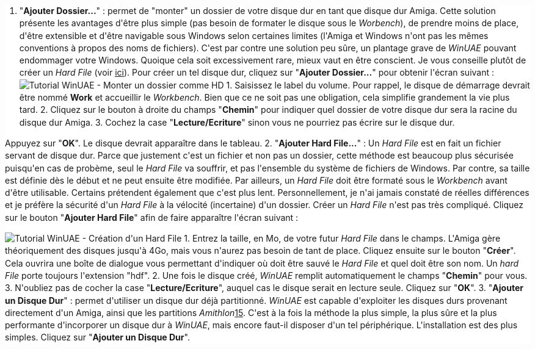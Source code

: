   1. "**Ajouter Dossier...**" : permet de
"monter" un dossier de votre disque dur en tant que disque dur Amiga. Cette
solution présente les avantages d'être plus simple (pas besoin de formater
le disque sous le _Worbench_), de prendre moins de place, d'être
extensible et d'être navigable sous Windows selon certaines limites (l'Amiga
et Windows n'ont pas les mêmes conventions à propos des noms de fichiers).
C'est par contre une solution peu sûre, un plantage grave de _WinUAE_
pouvant endommager votre Windows. Quoique cela soit excessivement rare,
mieux vaut en être conscient. Je vous conseille plutôt de créer un _Hard
File_ (voir [ici](#hardfile)).
Pour créer un tel disque dur, cliquez sur "**Ajouter Dossier...**"
pour obtenir l'écran suivant :
![Tutorial WinUAE - Monter un dossier comme HD](/emulators/winuae/configure/hdrep.png)
    1. Saisissez le label du volume. Pour rappel, le disque de démarrage
devrait être nommé **Work** et accueillir le _Workbench_.
Bien que ce ne soit pas une obligation, cela simplifie grandement la
vie plus tard.
    2. Cliquez sur le bouton à droite du champs "**Chemin**"
pour indiquer quel dossier de votre disque dur sera la racine du disque
dur Amiga.
    3. Cochez la case "**Lecture/Ecriture**" sinon
vous ne pourriez pas écrire sur le disque dur.

Appuyez sur "**OK**". Le disque devrait apparaître dans le
tableau.
  2. "**Ajouter Hard File...**" : Un _Hard
File_ est en fait un fichier servant de disque dur. Parce que justement
c'est un fichier et non pas un dossier, cette méthode est beaucoup plus
sécurisée puisqu'en cas de probème, seul le _Hard File_ va souffrir,
et pas l'ensemble du système de fichiers de Windows. Par contre, sa taille
est définie dès le début et ne peut ensuite être modifiée. Par ailleurs,
un _Hard File_ doit être formaté sous le _Workbench_ avant
d'être utilisable. Certains prétendent également que c'est plus lent. Personnellement,
je n'ai jamais constaté de réelles différences et je préfère la sécurité
d'un _Hard File_ à la vélocité (incertaine) d'un dossier.
Créer un _Hard File_ n'est pas très compliqué. Cliquez sur le bouton
"**Ajouter Hard File**" afin de faire apparaître l'écran suivant
:

![Tutorial WinUAE - Création d'un Hard File](/emulators/winuae/configure/hdfile.png)
    1. Entrez la taille, en Mo, de votre futur _Hard File_
dans le champs. L'Amiga gère théoriquement des disques jusqu'à 4Go,
mais vous n'aurez pas besoin de tant de place.
Cliquez ensuite sur le bouton "**Créer**". Cela ouvrira
une boîte de dialogue vous permettant d'indiquer où doit être sauvé
le _Hard File_ et quel doit être son nom. Un _hard File_
porte toujours l'extension "hdf".
    2. Une fois le disque créé, _WinUAE_ remplit automatiquement
le champs "**Chemin**" pour vous.
    3. N'oubliez pas de cocher la case "**Lecture/Ecriture**",
auquel cas le disque serait en lecture seule.
Cliquez sur "**OK**".
  3. "**Ajouter un Disque Dur**" : permet d'utiliser un disque
dur déjà partitionné. _WinUAE_ est capable d'exploiter les disques
durs provenant directement d'un Amiga, ainsi que les partitions _Amithlon_[15](/guides/winuae_page6.htm#quote15).
C'est à la fois la méthode la plus simple, la plus sûre et la plus performante
d'incorporer un disque dur à _WinUAE_, mais encore faut-il disposer
d'un tel périphérique.
L'installation est des plus simples. Cliquez sur "**Ajouter un Disque
Dur**".
